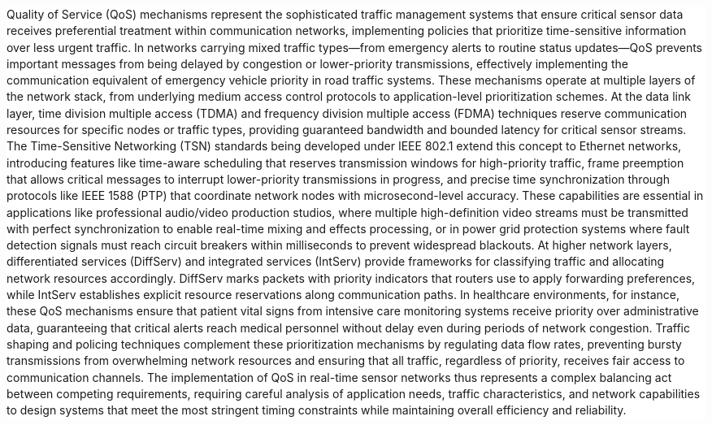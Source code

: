 Quality of Service (QoS) mechanisms represent the sophisticated traffic management systems that ensure critical sensor data receives preferential treatment within communication networks, implementing policies that prioritize time-sensitive information over less urgent traffic. In networks carrying mixed traffic types—from emergency alerts to routine status updates—QoS prevents important messages from being delayed by congestion or lower-priority transmissions, effectively implementing the communication equivalent of emergency vehicle priority in road traffic systems. These mechanisms operate at multiple layers of the network stack, from underlying medium access control protocols to application-level prioritization schemes. At the data link layer, time division multiple access (TDMA) and frequency division multiple access (FDMA) techniques reserve communication resources for specific nodes or traffic types, providing guaranteed bandwidth and bounded latency for critical sensor streams. The Time-Sensitive Networking (TSN) standards being developed under IEEE 802.1 extend this concept to Ethernet networks, introducing features like time-aware scheduling that reserves transmission windows for high-priority traffic, frame preemption that allows critical messages to interrupt lower-priority transmissions in progress, and precise time synchronization through protocols like IEEE 1588 (PTP) that coordinate network nodes with microsecond-level accuracy. These capabilities are essential in applications like professional audio/video production studios, where multiple high-definition video streams must be transmitted with perfect synchronization to enable real-time mixing and effects processing, or in power grid protection systems where fault detection signals must reach circuit breakers within milliseconds to prevent widespread blackouts. At higher network layers, differentiated services (DiffServ) and integrated services (IntServ) provide frameworks for classifying traffic and allocating network resources accordingly. DiffServ marks packets with priority indicators that routers use to apply forwarding preferences, while IntServ establishes explicit resource reservations along communication paths. In healthcare environments, for instance, these QoS mechanisms ensure that patient vital signs from intensive care monitoring systems receive priority over administrative data, guaranteeing that critical alerts reach medical personnel without delay even during periods of network congestion. Traffic shaping and policing techniques complement these prioritization mechanisms by regulating data flow rates, preventing bursty transmissions from overwhelming network resources and ensuring that all traffic, regardless of priority, receives fair access to communication channels. The implementation of QoS in real-time sensor networks thus represents a complex balancing act between competing requirements, requiring careful analysis of application needs, traffic characteristics, and network capabilities to design systems that meet the most stringent timing constraints while maintaining overall efficiency and reliability.
